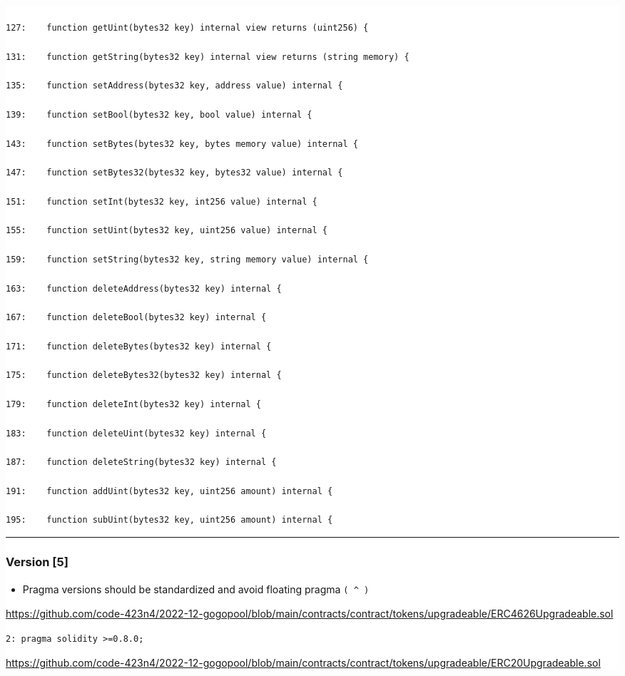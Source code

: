 ```solidity

127:	function getUint(bytes32 key) internal view returns (uint256) {

131:	function getString(bytes32 key) internal view returns (string memory) {

135:	function setAddress(bytes32 key, address value) internal {

139:	function setBool(bytes32 key, bool value) internal {

143:	function setBytes(bytes32 key, bytes memory value) internal {

147:	function setBytes32(bytes32 key, bytes32 value) internal {

151:	function setInt(bytes32 key, int256 value) internal {

155:	function setUint(bytes32 key, uint256 value) internal {

159:	function setString(bytes32 key, string memory value) internal {

163:	function deleteAddress(bytes32 key) internal {

167:	function deleteBool(bytes32 key) internal {

171:	function deleteBytes(bytes32 key) internal {

175:	function deleteBytes32(bytes32 key) internal {

179:	function deleteInt(bytes32 key) internal {

183:	function deleteUint(bytes32 key) internal {

187:	function deleteString(bytes32 key) internal {

191:	function addUint(bytes32 key, uint256 amount) internal {

195:	function subUint(bytes32 key, uint256 amount) internal {
```

---

### Version [5]

- Pragma versions should be standardized and avoid floating pragma `( ^ )`

https://github.com/code-423n4/2022-12-gogopool/blob/main/contracts/contract/tokens/upgradeable/ERC4626Upgradeable.sol

```solidity
2: pragma solidity >=0.8.0;
```

https://github.com/code-423n4/2022-12-gogopool/blob/main/contracts/contract/tokens/upgradeable/ERC20Upgradeable.sol
